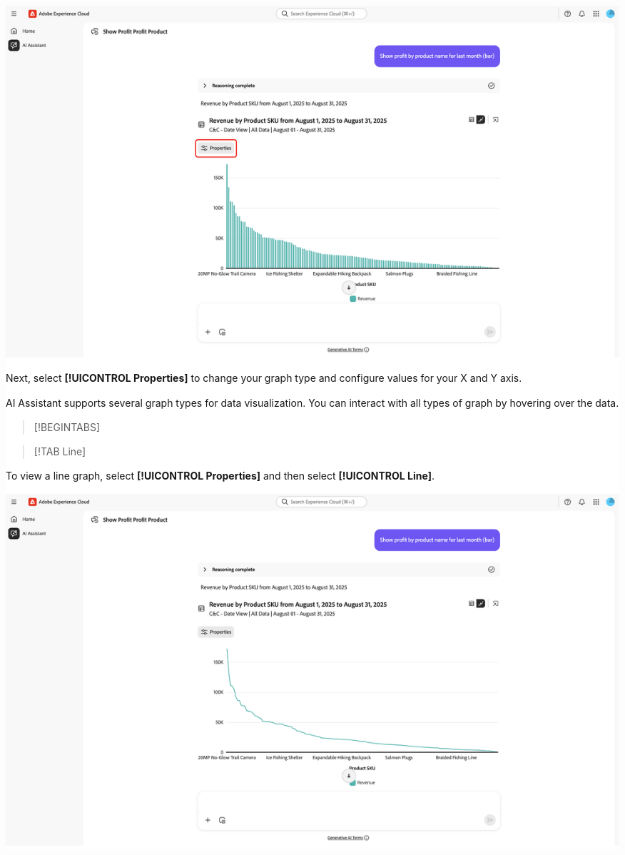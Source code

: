 ![A bar graph displayed on AI Assistant](./images/ai-assistant/visualization/graph.png)

Next, select **[!UICONTROL Properties]** to change your graph type and configure values for your X and Y axis.

AI Assistant supports several graph types for data visualization. You can interact with all types of graph by hovering over the data.

>[!BEGINTABS]

>[!TAB Line]

To view a line graph, select **[!UICONTROL Properties]** and then select **[!UICONTROL Line]**.

![A line graph on AI Assistant.](./images/ai-assistant/visualization/line.png)
